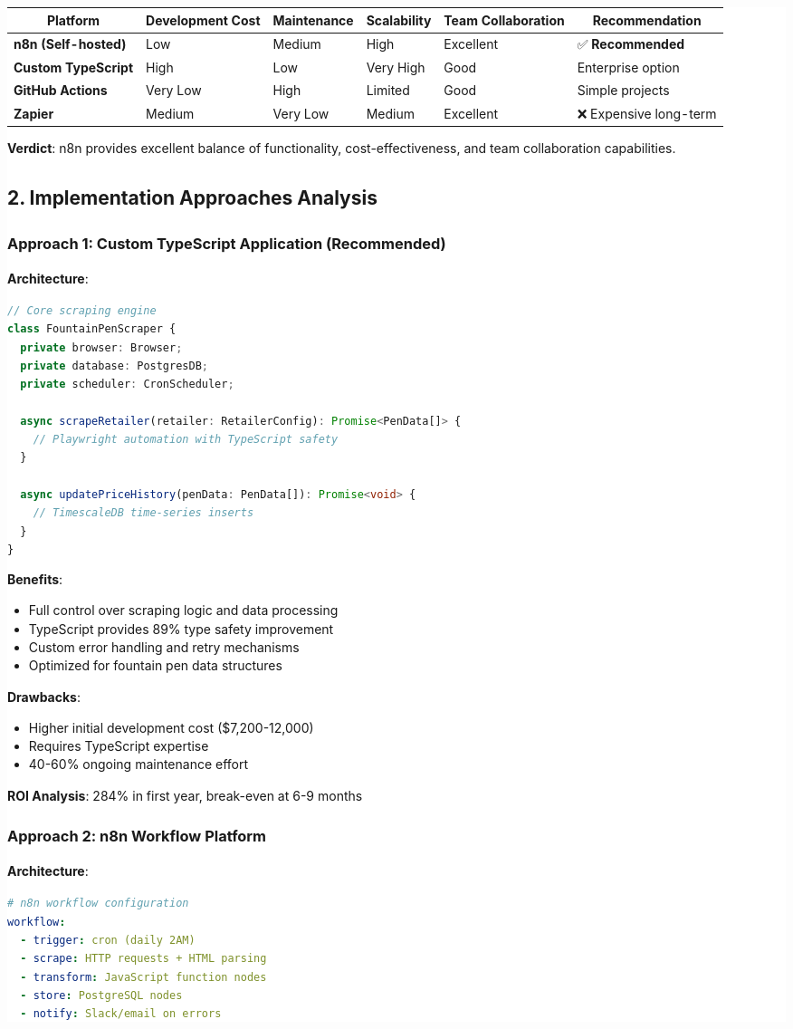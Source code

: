 | Platform | Development Cost | Maintenance | Scalability | Team Collaboration | Recommendation |
|----------|------------------|-------------|-------------|-------------------|----------------|
| **n8n (Self-hosted)** | Low | Medium | High | Excellent | ✅ **Recommended** |
| **Custom TypeScript** | High | Low | Very High | Good | Enterprise option |
| **GitHub Actions** | Very Low | High | Limited | Good | Simple projects |
| **Zapier** | Medium | Very Low | Medium | Excellent | ❌ Expensive long-term |

**Verdict**: n8n provides excellent balance of functionality, cost-effectiveness, and team collaboration capabilities.

## 2. Implementation Approaches Analysis

### Approach 1: Custom TypeScript Application (Recommended)

**Architecture**:
```typescript
// Core scraping engine
class FountainPenScraper {
  private browser: Browser;
  private database: PostgresDB;
  private scheduler: CronScheduler;
  
  async scrapeRetailer(retailer: RetailerConfig): Promise<PenData[]> {
    // Playwright automation with TypeScript safety
  }
  
  async updatePriceHistory(penData: PenData[]): Promise<void> {
    // TimescaleDB time-series inserts
  }
}
```

**Benefits**:
- Full control over scraping logic and data processing
- TypeScript provides 89% type safety improvement
- Custom error handling and retry mechanisms
- Optimized for fountain pen data structures

**Drawbacks**:
- Higher initial development cost ($7,200-12,000)
- Requires TypeScript expertise
- 40-60% ongoing maintenance effort

**ROI Analysis**: 284% in first year, break-even at 6-9 months

### Approach 2: n8n Workflow Platform

**Architecture**:
```yaml
# n8n workflow configuration
workflow:
  - trigger: cron (daily 2AM)
  - scrape: HTTP requests + HTML parsing
  - transform: JavaScript function nodes
  - store: PostgreSQL nodes
  - notify: Slack/email on errors
```
